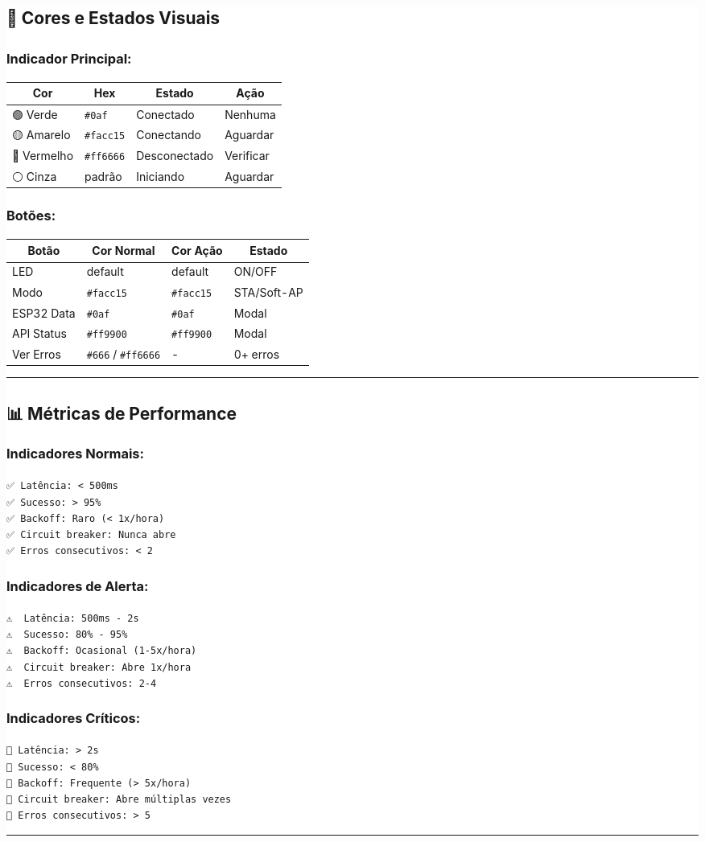
## 🎨 Cores e Estados Visuais

### Indicador Principal:
| Cor | Hex | Estado | Ação |
|-----|-----|--------|------|
| 🟢 Verde | `#0af` | Conectado | Nenhuma |
| 🟡 Amarelo | `#facc15` | Conectando | Aguardar |
| 🔴 Vermelho | `#ff6666` | Desconectado | Verificar |
| ⚪ Cinza | padrão | Iniciando | Aguardar |

### Botões:
| Botão | Cor Normal | Cor Ação | Estado |
|-------|------------|----------|--------|
| LED | default | default | ON/OFF |
| Modo | `#facc15` | `#facc15` | STA/Soft-AP |
| ESP32 Data | `#0af` | `#0af` | Modal |
| API Status | `#ff9900` | `#ff9900` | Modal |
| Ver Erros | `#666` / `#ff6666` | - | 0+ erros |

---

## 📊 Métricas de Performance

### Indicadores Normais:
```
✅ Latência: < 500ms
✅ Sucesso: > 95%
✅ Backoff: Raro (< 1x/hora)
✅ Circuit breaker: Nunca abre
✅ Erros consecutivos: < 2
```

### Indicadores de Alerta:
```
⚠️  Latência: 500ms - 2s
⚠️  Sucesso: 80% - 95%
⚠️  Backoff: Ocasional (1-5x/hora)
⚠️  Circuit breaker: Abre 1x/hora
⚠️  Erros consecutivos: 2-4
```

### Indicadores Críticos:
```
🔴 Latência: > 2s
🔴 Sucesso: < 80%
🔴 Backoff: Frequente (> 5x/hora)
🔴 Circuit breaker: Abre múltiplas vezes
🔴 Erros consecutivos: > 5
```

---